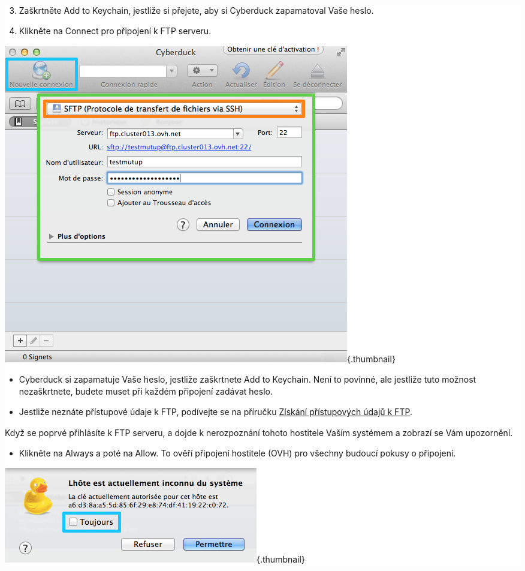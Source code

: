 3. Zaškrtněte Add to Keychain, jestliže si přejete, aby si Cyberduck zapamatoval Vaše heslo.

4. Klikněte na Connect pro připojení k FTP serveru.


![](images/img_2362.jpg){.thumbnail}

- Cyberduck si zapamatuje Vaše heslo, jestliže zaškrtnete Add to Keychain. Není to povinné, ale jestliže tuto možnost nezaškrtnete, budete muset při každém připojení zadávat heslo.

- Jestliže neznáte přístupové údaje k FTP, podívejte se na příručku [Získání přístupových údajů k FTP](http://www.ovh.com/fr/g1374.mettre-mon-site-en-ligne#deposer_mes_fichiers_en_ftp_recuperer_mes_identifiants_ftp).


Když se poprvé přihlásíte k FTP serveru, a dojde k nerozpoznání tohoto hostitele Vaším systémem a zobrazí se Vám upozornění.

- Klikněte na Always a poté na Allow. To ověří připojení hostitele (OVH) pro všechny budoucí pokusy o připojení.



![](images/img_2363.jpg){.thumbnail}
